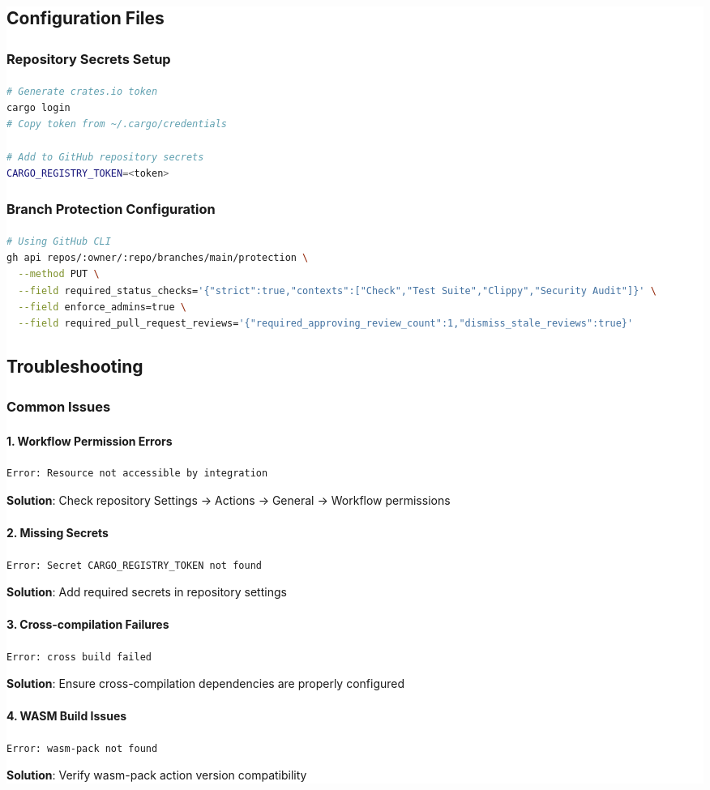 ## Configuration Files

### Repository Secrets Setup

```bash
# Generate crates.io token
cargo login
# Copy token from ~/.cargo/credentials

# Add to GitHub repository secrets
CARGO_REGISTRY_TOKEN=<token>
```

### Branch Protection Configuration

```bash
# Using GitHub CLI
gh api repos/:owner/:repo/branches/main/protection \
  --method PUT \
  --field required_status_checks='{"strict":true,"contexts":["Check","Test Suite","Clippy","Security Audit"]}' \
  --field enforce_admins=true \
  --field required_pull_request_reviews='{"required_approving_review_count":1,"dismiss_stale_reviews":true}'
```

## Troubleshooting

### Common Issues

#### 1. Workflow Permission Errors
```
Error: Resource not accessible by integration
```
**Solution**: Check repository Settings → Actions → General → Workflow permissions

#### 2. Missing Secrets
```
Error: Secret CARGO_REGISTRY_TOKEN not found
```
**Solution**: Add required secrets in repository settings

#### 3. Cross-compilation Failures
```
Error: cross build failed
```
**Solution**: Ensure cross-compilation dependencies are properly configured

#### 4. WASM Build Issues
```
Error: wasm-pack not found
```
**Solution**: Verify wasm-pack action version compatibility
